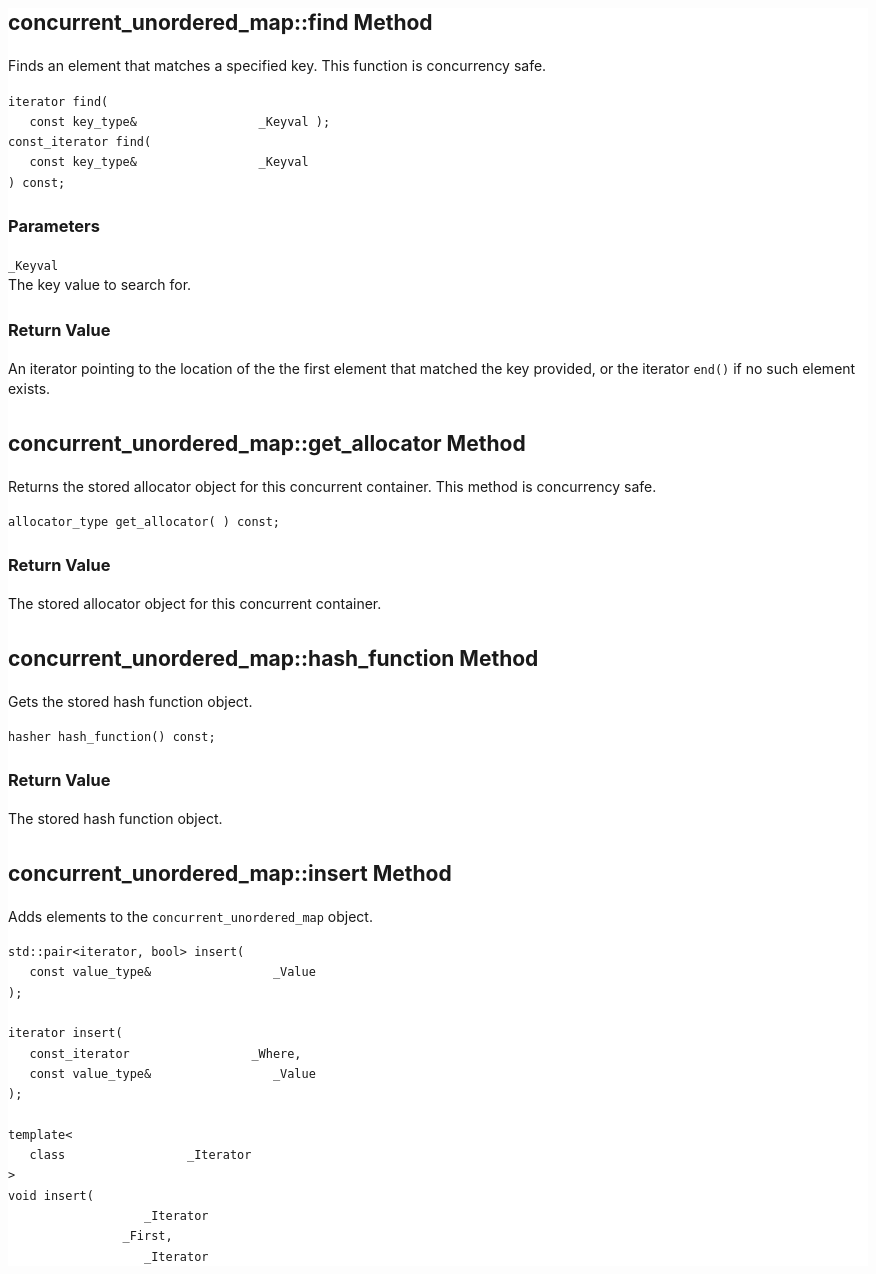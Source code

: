 ##  <a name="concurrent_unordered_map__find_method"></a>  concurrent_unordered_map::find Method  
 Finds an element that matches a specified key. This function is concurrency safe.  
  
```  
iterator find(  
   const key_type&                 _Keyval );  
const_iterator find(  
   const key_type&                 _Keyval  
) const;  
```  
  
### Parameters  
 `_Keyval`  
 The key value to search for.  
  
### Return Value  
 An iterator pointing to the location of the the first element that matched the key provided, or the iterator                         `end()` if no such element exists.  
  
##  <a name="concurrent_unordered_map__get_allocator_method"></a>  concurrent_unordered_map::get_allocator Method  
 Returns the stored allocator object for this concurrent container. This method is concurrency safe.  
  
```  
allocator_type get_allocator( ) const;  
```  
  
### Return Value  
 The stored allocator object for this concurrent container.  
  
##  <a name="concurrent_unordered_map__hash_function_method"></a>  concurrent_unordered_map::hash_function Method  
 Gets the stored hash function object.  
  
```  
hasher hash_function() const;  
```  
  
### Return Value  
 The stored hash function object.  
  
##  <a name="concurrent_unordered_map__insert_method"></a>  concurrent_unordered_map::insert Method  
 Adds elements to the                 `concurrent_unordered_map` object.  
  
```  
std::pair<iterator, bool> insert(  
   const value_type&                 _Value  
);  
  
iterator insert(  
   const_iterator                 _Where,  
   const value_type&                 _Value  
);  
  
template<  
   class                 _Iterator  
>  
void insert(  
                   _Iterator  
                _First,  
                   _Iterator  
```